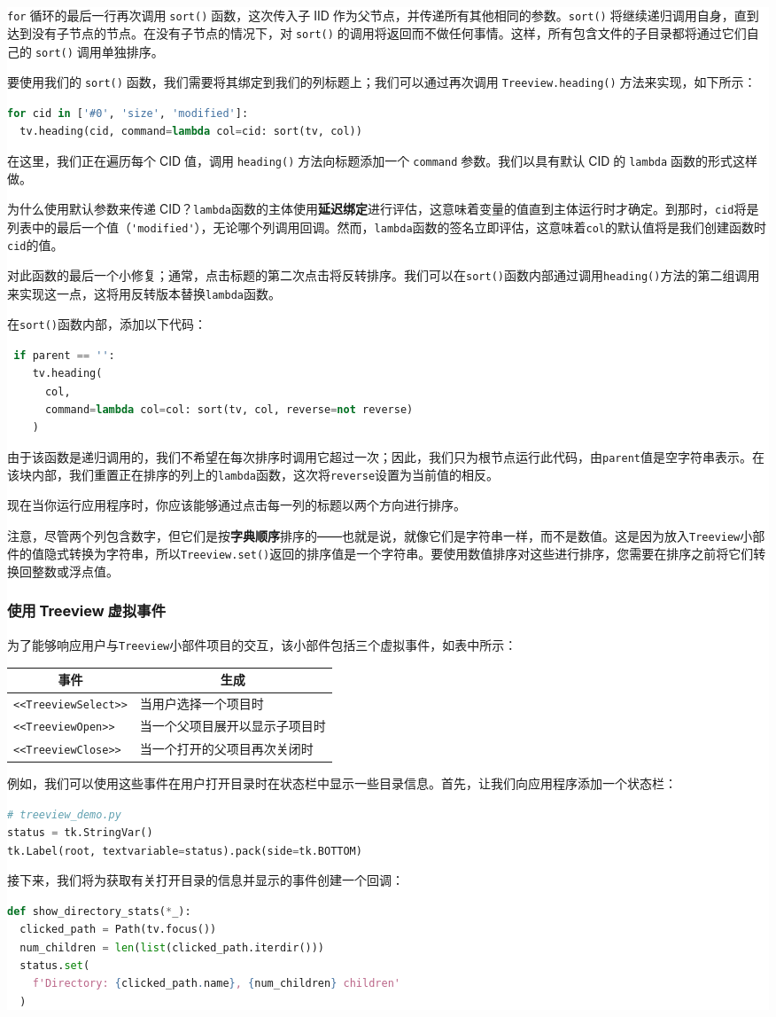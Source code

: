 `for` 循环的最后一行再次调用 `sort()` 函数，这次传入子 IID 作为父节点，并传递所有其他相同的参数。`sort()` 将继续递归调用自身，直到达到没有子节点的节点。在没有子节点的情况下，对 `sort()` 的调用将返回而不做任何事情。这样，所有包含文件的子目录都将通过它们自己的 `sort()` 调用单独排序。

要使用我们的 `sort()` 函数，我们需要将其绑定到我们的列标题上；我们可以通过再次调用 `Treeview.heading()` 方法来实现，如下所示：

```py
for cid in ['#0', 'size', 'modified']:
  tv.heading(cid, command=lambda col=cid: sort(tv, col)) 
```

在这里，我们正在遍历每个 CID 值，调用 `heading()` 方法向标题添加一个 `command` 参数。我们以具有默认 CID 的 `lambda` 函数的形式这样做。

为什么使用默认参数来传递 CID？`lambda`函数的主体使用**延迟绑定**进行评估，这意味着变量的值直到主体运行时才确定。到那时，`cid`将是列表中的最后一个值（`'modified'`），无论哪个列调用回调。然而，`lambda`函数的签名立即评估，这意味着`col`的默认值将是我们创建函数时`cid`的值。

对此函数的最后一个小修复；通常，点击标题的第二次点击将反转排序。我们可以在`sort()`函数内部通过调用`heading()`方法的第二组调用来实现这一点，这将用反转版本替换`lambda`函数。

在`sort()`函数内部，添加以下代码：

```py
 if parent == '':
    tv.heading(
      col,
      command=lambda col=col: sort(tv, col, reverse=not reverse)
    ) 
```

由于该函数是递归调用的，我们不希望在每次排序时调用它超过一次；因此，我们只为根节点运行此代码，由`parent`值是空字符串表示。在该块内部，我们重置正在排序的列上的`lambda`函数，这次将`reverse`设置为当前值的相反。

现在当你运行应用程序时，你应该能够通过点击每一列的标题以两个方向进行排序。

注意，尽管两个列包含数字，但它们是按**字典顺序**排序的——也就是说，就像它们是字符串一样，而不是数值。这是因为放入`Treeview`小部件的值隐式转换为字符串，所以`Treeview.set()`返回的排序值是一个字符串。要使用数值排序对这些进行排序，您需要在排序之前将它们转换回整数或浮点值。

### 使用 Treeview 虚拟事件

为了能够响应用户与`Treeview`小部件项目的交互，该小部件包括三个虚拟事件，如表中所示：

| 事件 | 生成 |
| --- | --- |
| `<<TreeviewSelect>>` | 当用户选择一个项目时 |
| `<<TreeviewOpen>>` | 当一个父项目展开以显示子项目时 |
| `<<TreeviewClose>>` | 当一个打开的父项目再次关闭时 |

例如，我们可以使用这些事件在用户打开目录时在状态栏中显示一些目录信息。首先，让我们向应用程序添加一个状态栏：

```py
# treeview_demo.py
status = tk.StringVar()
tk.Label(root, textvariable=status).pack(side=tk.BOTTOM) 
```

接下来，我们将为获取有关打开目录的信息并显示的事件创建一个回调：

```py
def show_directory_stats(*_):
  clicked_path = Path(tv.focus())
  num_children = len(list(clicked_path.iterdir()))
  status.set(
    f'Directory: {clicked_path.name}, {num_children} children'
  ) 
```
